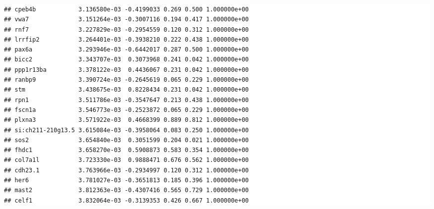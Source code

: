     ## cpeb4b            3.136580e-03 -0.4199033 0.269 0.500 1.000000e+00
    ## vwa7              3.151264e-03 -0.3007116 0.194 0.417 1.000000e+00
    ## rnf7              3.227829e-03 -0.2954559 0.120 0.312 1.000000e+00
    ## lrrfip2           3.264401e-03 -0.3938210 0.222 0.438 1.000000e+00
    ## pax6a             3.293946e-03 -0.6442017 0.287 0.500 1.000000e+00
    ## bicc2             3.343707e-03  0.3073968 0.241 0.042 1.000000e+00
    ## ppp1r13ba         3.378122e-03  0.4436067 0.231 0.042 1.000000e+00
    ## ranbp9            3.390724e-03 -0.2645619 0.065 0.229 1.000000e+00
    ## stm               3.438675e-03  0.8228434 0.231 0.042 1.000000e+00
    ## rpn1              3.511786e-03 -0.3547647 0.213 0.438 1.000000e+00
    ## fscn1a            3.546773e-03 -0.2523872 0.065 0.229 1.000000e+00
    ## plxna3            3.571922e-03  0.4668399 0.889 0.812 1.000000e+00
    ## si:ch211-210g13.5 3.615084e-03 -0.3958064 0.083 0.250 1.000000e+00
    ## sos2              3.654840e-03  0.3051599 0.204 0.021 1.000000e+00
    ## fhdc1             3.658270e-03  0.5908873 0.583 0.354 1.000000e+00
    ## col7a1l           3.723330e-03  0.9888471 0.676 0.562 1.000000e+00
    ## cdh23.1           3.763966e-03 -0.2934997 0.120 0.312 1.000000e+00
    ## her6              3.781027e-03 -0.3651813 0.185 0.396 1.000000e+00
    ## mast2             3.812363e-03 -0.4307416 0.565 0.729 1.000000e+00
    ## celf1             3.832064e-03 -0.3139353 0.426 0.667 1.000000e+00